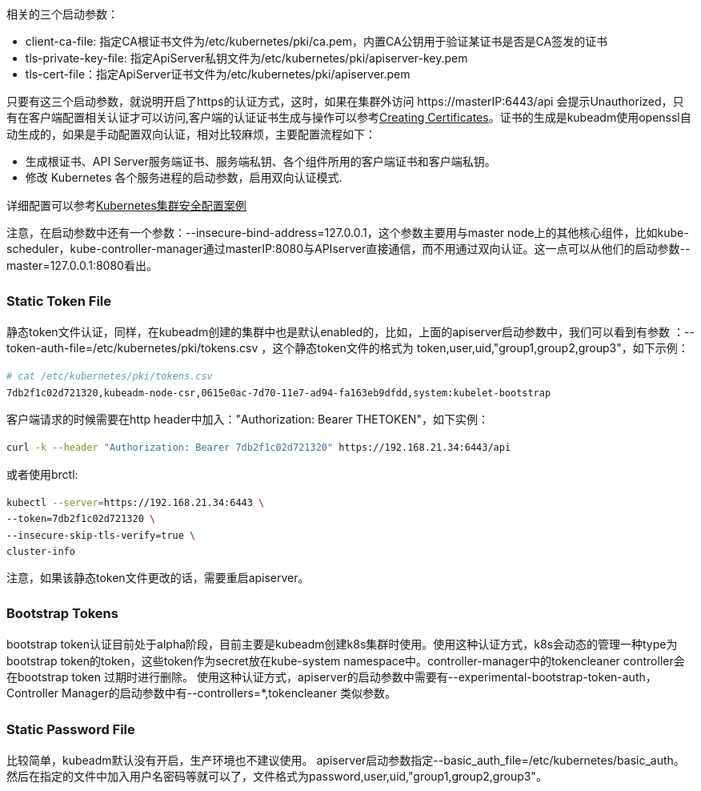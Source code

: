 相关的三个启动参数：

- client-ca-file: 指定CA根证书文件为/etc/kubernetes/pki/ca.pem，内置CA公钥用于验证某证书是否是CA签发的证书
- tls-private-key-file: 指定ApiServer私钥文件为/etc/kubernetes/pki/apiserver-key.pem
- tls-cert-file：指定ApiServer证书文件为/etc/kubernetes/pki/apiserver.pem

只要有这三个启动参数，就说明开启了https的认证方式，这时，如果在集群外访问 https://masterIP:6443/api 会提示Unauthorized，只有在客户端配置相关认证才可以访问,客户端的认证证书生成与操作可以参考[Creating Certificates](https://kubernetes.io/docs/admin/authentication/#x509-client-certs)。证书的生成是kubeadm使用openssl自动生成的，如果是手动配置双向认证，相对比较麻烦，主要配置流程如下：
- 生成根证书、API Server服务端证书、服务端私钥、各个组件所用的客户端证书和客户端私钥。
- 修改 Kubernetes 各个服务进程的启动参数，启用双向认证模式.

详细配置可以参考[Kubernetes集群安全配置案例](http://www.cnblogs.com/breg/p/5923604.html)

注意，在启动参数中还有一个参数：--insecure-bind-address=127.0.0.1，这个参数主要用与master node上的其他核心组件，比如kube-scheduler，kube-controller-manager通过masterIP:8080与APIserver直接通信，而不用通过双向认证。这一点可以从他们的启动参数--master=127.0.0.1:8080看出。



### Static Token File

静态token文件认证，同样，在kubeadm创建的集群中也是默认enabled的，比如，上面的apiserver启动参数中，我们可以看到有参数 ：--token-auth-file=/etc/kubernetes/pki/tokens.csv ，这个静态token文件的格式为 token,user,uid,"group1,group2,group3"，如下示例：

```bash
# cat /etc/kubernetes/pki/tokens.csv
7db2f1c02d721320,kubeadm-node-csr,0615e0ac-7d70-11e7-ad94-fa163eb9dfdd,system:kubelet-bootstrap
```
客户端请求的时候需要在http header中加入："Authorization: Bearer THETOKEN"，如下实例：

```bash
curl -k --header "Authorization: Bearer 7db2f1c02d721320" https://192.168.21.34:6443/api
```

或者使用brctl:

```bash
kubectl --server=https://192.168.21.34:6443 \
--token=7db2f1c02d721320 \
--insecure-skip-tls-verify=true \
cluster-info
```

注意，如果该静态token文件更改的话，需要重启apiserver。


### Bootstrap Tokens

bootstrap token认证目前处于alpha阶段，目前主要是kubeadm创建k8s集群时使用。使用这种认证方式，k8s会动态的管理一种type为bootstrap token的token，这些token作为secret放在kube-system namespace中。controller-manager中的tokencleaner controller会在bootstrap token 过期时进行删除。
使用这种认证方式，apiserver的启动参数中需要有--experimental-bootstrap-token-auth，Controller Manager的启动参数中有--controllers=*,tokencleaner 类似参数。



### Static Password File

比较简单，kubeadm默认没有开启，生产环境也不建议使用。
apiserver启动参数指定--basic_auth_file=/etc/kubernetes/basic_auth。然后在指定的文件中加入用户名密码等就可以了，文件格式为password,user,uid,"group1,group2,group3"。
